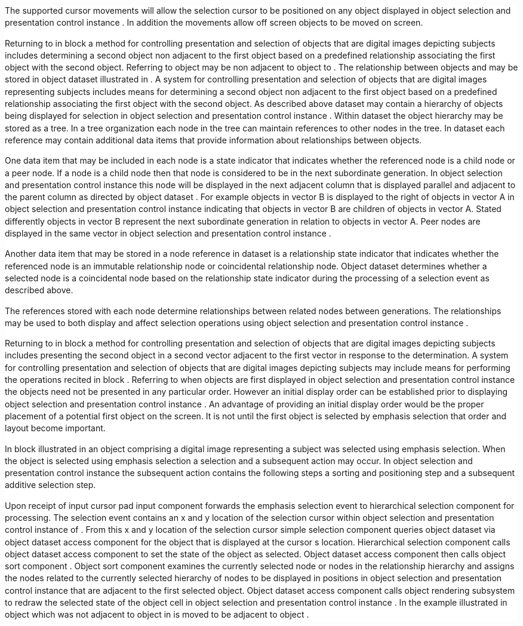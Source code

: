 The supported cursor movements will allow the selection cursor to be positioned on any object displayed in object selection and presentation control instance . In addition the movements allow off screen objects to be moved on screen.

Returning to in block a method for controlling presentation and selection of objects that are digital images depicting subjects includes determining a second object non adjacent to the first object based on a predefined relationship associating the first object with the second object. Referring to object may be non adjacent to object to . The relationship between objects and may be stored in object dataset illustrated in . A system for controlling presentation and selection of objects that are digital images representing subjects includes means for determining a second object non adjacent to the first object based on a predefined relationship associating the first object with the second object. As described above dataset may contain a hierarchy of objects being displayed for selection in object selection and presentation control instance . Within dataset the object hierarchy may be stored as a tree. In a tree organization each node in the tree can maintain references to other nodes in the tree. In dataset each reference may contain additional data items that provide information about relationships between objects.

One data item that may be included in each node is a state indicator that indicates whether the referenced node is a child node or a peer node. If a node is a child node then that node is considered to be in the next subordinate generation. In object selection and presentation control instance this node will be displayed in the next adjacent column that is displayed parallel and adjacent to the parent column as directed by object dataset . For example objects in vector B is displayed to the right of objects in vector A in object selection and presentation control instance indicating that objects in vector B are children of objects in vector A. Stated differently objects in vector B represent the next subordinate generation in relation to objects in vector A. Peer nodes are displayed in the same vector in object selection and presentation control instance .

Another data item that may be stored in a node reference in dataset is a relationship state indicator that indicates whether the referenced node is an immutable relationship node or coincidental relationship node. Object dataset determines whether a selected node is a coincidental node based on the relationship state indicator during the processing of a selection event as described above.

The references stored with each node determine relationships between related nodes between generations. The relationships may be used to both display and affect selection operations using object selection and presentation control instance .

Returning to in block a method for controlling presentation and selection of objects that are digital images depicting subjects includes presenting the second object in a second vector adjacent to the first vector in response to the determination. A system for controlling presentation and selection of objects that are digital images depicting subjects may include means for performing the operations recited in block . Referring to when objects are first displayed in object selection and presentation control instance the objects need not be presented in any particular order. However an initial display order can be established prior to displaying object selection and presentation control instance . An advantage of providing an initial display order would be the proper placement of a potential first object on the screen. It is not until the first object is selected by emphasis selection that order and layout become important.

In block illustrated in an object comprising a digital image representing a subject was selected using emphasis selection. When the object is selected using emphasis selection a selection and a subsequent action may occur. In object selection and presentation control instance the subsequent action contains the following steps a sorting and positioning step and a subsequent additive selection step.

Upon receipt of input cursor pad input component forwards the emphasis selection event to hierarchical selection component for processing. The selection event contains an x and y location of the selection cursor within object selection and presentation control instance of . From this x and y location of the selection cursor simple selection component queries object dataset via object dataset access component for the object that is displayed at the cursor s location. Hierarchical selection component calls object dataset access component to set the state of the object as selected. Object dataset access component then calls object sort component . Object sort component examines the currently selected node or nodes in the relationship hierarchy and assigns the nodes related to the currently selected hierarchy of nodes to be displayed in positions in object selection and presentation control instance that are adjacent to the first selected object. Object dataset access component calls object rendering subsystem to redraw the selected state of the object cell in object selection and presentation control instance . In the example illustrated in object which was not adjacent to object in is moved to be adjacent to object .
